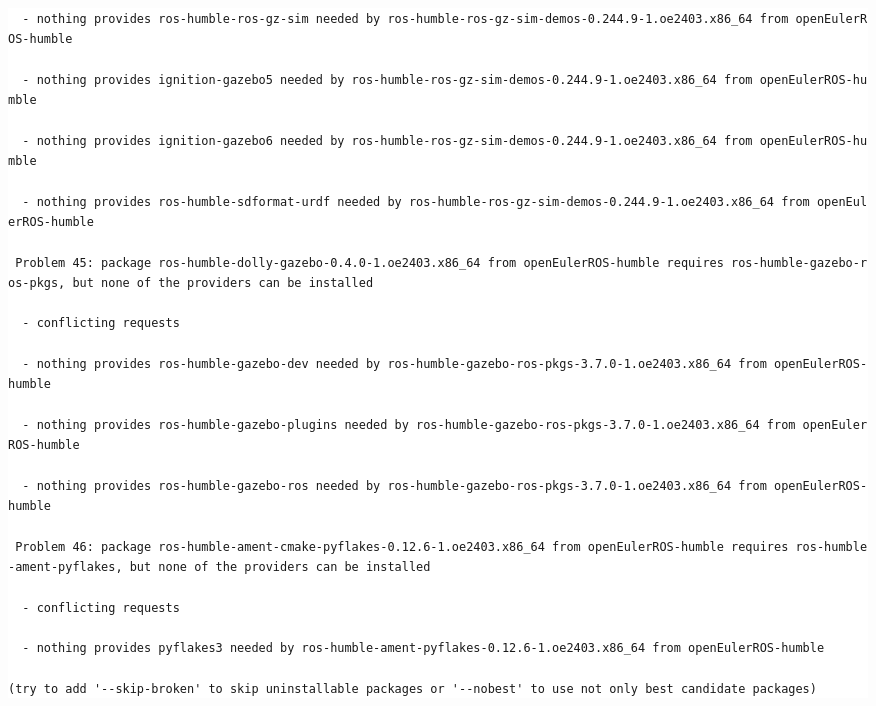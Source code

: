 ```
  - nothing provides ros-humble-ros-gz-sim needed by ros-humble-ros-gz-sim-demos-0.244.9-1.oe2403.x86_64 from openEulerROS-humble

  - nothing provides ignition-gazebo5 needed by ros-humble-ros-gz-sim-demos-0.244.9-1.oe2403.x86_64 from openEulerROS-humble

  - nothing provides ignition-gazebo6 needed by ros-humble-ros-gz-sim-demos-0.244.9-1.oe2403.x86_64 from openEulerROS-humble

  - nothing provides ros-humble-sdformat-urdf needed by ros-humble-ros-gz-sim-demos-0.244.9-1.oe2403.x86_64 from openEulerROS-humble

 Problem 45: package ros-humble-dolly-gazebo-0.4.0-1.oe2403.x86_64 from openEulerROS-humble requires ros-humble-gazebo-ros-pkgs, but none of the providers can be installed

  - conflicting requests

  - nothing provides ros-humble-gazebo-dev needed by ros-humble-gazebo-ros-pkgs-3.7.0-1.oe2403.x86_64 from openEulerROS-humble

  - nothing provides ros-humble-gazebo-plugins needed by ros-humble-gazebo-ros-pkgs-3.7.0-1.oe2403.x86_64 from openEulerROS-humble

  - nothing provides ros-humble-gazebo-ros needed by ros-humble-gazebo-ros-pkgs-3.7.0-1.oe2403.x86_64 from openEulerROS-humble

 Problem 46: package ros-humble-ament-cmake-pyflakes-0.12.6-1.oe2403.x86_64 from openEulerROS-humble requires ros-humble-ament-pyflakes, but none of the providers can be installed

  - conflicting requests

  - nothing provides pyflakes3 needed by ros-humble-ament-pyflakes-0.12.6-1.oe2403.x86_64 from openEulerROS-humble

(try to add '--skip-broken' to skip uninstallable packages or '--nobest' to use not only best candidate packages)
```